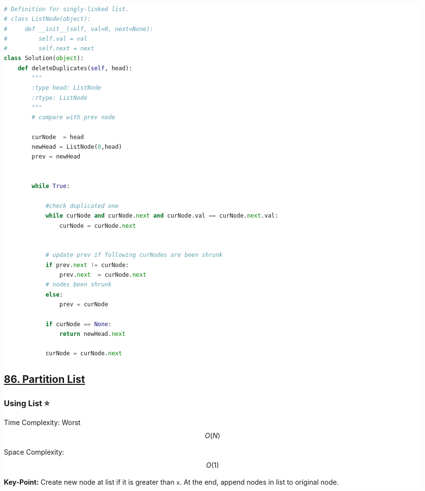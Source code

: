 

```python
# Definition for singly-linked list.
# class ListNode(object):
#     def __init__(self, val=0, next=None):
#         self.val = val
#         self.next = next
class Solution(object):
    def deleteDuplicates(self, head):
        """
        :type head: ListNode
        :rtype: ListNode
        """
        # compare with prev node

        curNode  = head
        newHead = ListNode(0,head)
        prev = newHead
        
        
        while True:
            
            #check duplicated one
            while curNode and curNode.next and curNode.val == curNode.next.val:
                curNode = curNode.next
                
                
            # update prev if following curNodes are been shrunk
            if prev.next != curNode:
                prev.next  = curNode.next
            # nodes been shrunk
            else:
                prev = curNode
            
            if curNode == None:
                return newHead.next
            
            curNode = curNode.next
```

## [86. Partition List](https://leetcode.com/problems/partition-list/)

### Using List :star:

Time Complexity: Worst $$O(N)$$

Space Complexity: $$O(1)$$

**Key-Point:** Create new node at list if it is greater than ``x``. At the end, append nodes in list to original node.
